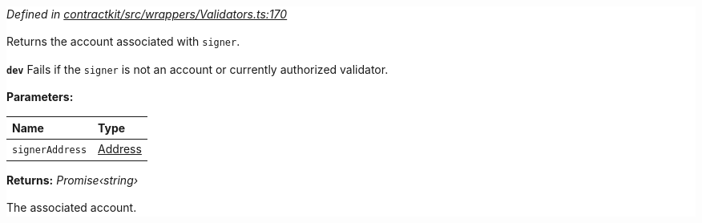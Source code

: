 _Defined in_ [_contractkit/src/wrappers/Validators.ts:170_](https://github.com/celo-org/celo-monorepo/blob/master/packages/contractkit/src/wrappers/Validators.ts#L170)

Returns the account associated with `signer`.

**`dev`** Fails if the `signer` is not an account or currently authorized validator.

**Parameters:**

| Name | Type |
| :--- | :--- |
| `signerAddress` | [Address](../external-modules/_base_.md#address) |

**Returns:** _Promise‹string›_

The associated account.


